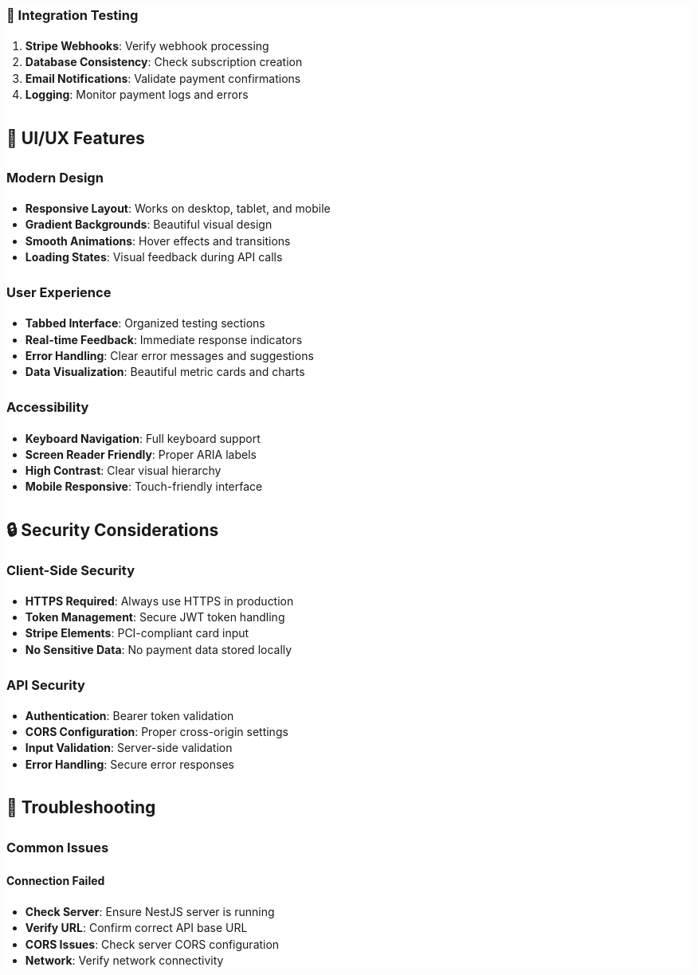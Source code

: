 ### 🔄 Integration Testing
1. **Stripe Webhooks**: Verify webhook processing
2. **Database Consistency**: Check subscription creation
3. **Email Notifications**: Validate payment confirmations
4. **Logging**: Monitor payment logs and errors

## 🎨 UI/UX Features

### Modern Design
- **Responsive Layout**: Works on desktop, tablet, and mobile
- **Gradient Backgrounds**: Beautiful visual design
- **Smooth Animations**: Hover effects and transitions
- **Loading States**: Visual feedback during API calls

### User Experience
- **Tabbed Interface**: Organized testing sections
- **Real-time Feedback**: Immediate response indicators
- **Error Handling**: Clear error messages and suggestions
- **Data Visualization**: Beautiful metric cards and charts

### Accessibility
- **Keyboard Navigation**: Full keyboard support
- **Screen Reader Friendly**: Proper ARIA labels
- **High Contrast**: Clear visual hierarchy
- **Mobile Responsive**: Touch-friendly interface

## 🔒 Security Considerations

### Client-Side Security
- **HTTPS Required**: Always use HTTPS in production
- **Token Management**: Secure JWT token handling
- **Stripe Elements**: PCI-compliant card input
- **No Sensitive Data**: No payment data stored locally

### API Security
- **Authentication**: Bearer token validation
- **CORS Configuration**: Proper cross-origin settings
- **Input Validation**: Server-side validation
- **Error Handling**: Secure error responses

## 🐛 Troubleshooting

### Common Issues

#### Connection Failed
- **Check Server**: Ensure NestJS server is running
- **Verify URL**: Confirm correct API base URL
- **CORS Issues**: Check server CORS configuration
- **Network**: Verify network connectivity

